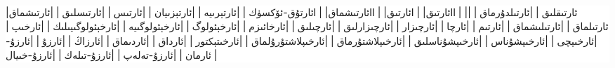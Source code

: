 |ئارتۇق-ئۆكسۈك |
|ئارتېرىيە |
|ئارتېزىيان |
|ئارتىس |
|ئارتىسلىق |
|ئارتىشماقⅠ |
|ئارتىشماقⅡ |
|ئارتىقⅠ |
|ئارتىقⅡ |
|ئارتىقلىق |
|ئارتىلدۇرماق |
|ئارتىلماق |
|ئارتىلىشماق |
|ئارتىم |
|ئارچا |
|ئارچىزار |
|ئارچىزارلىق |
|ئارچىلىق |
|ئارخائىزم |
|ئارخېئولوگ |
|ئارخېئولوگىيە |
|ئارخېئولوگىيىلىك |
|ئارخىپ |
|ئارخىپچى |
|ئارخىپشۇناس |
|ئارخىپشۇناسلىق |
|ئارخىپلاشتۇرماق |
|ئارخىپلاشتۇرۇلماق |
|ئارخىتېكتور |
|ئارداق |
|ئاردىماق |
|ئارزاڭ |
|ئارزۇ |
|ئارزۇ-ئارمان |
|ئارزۇ-تەلەپ |
|ئارزۇ-تىلەك |
|ئارزۇ-خىيال |